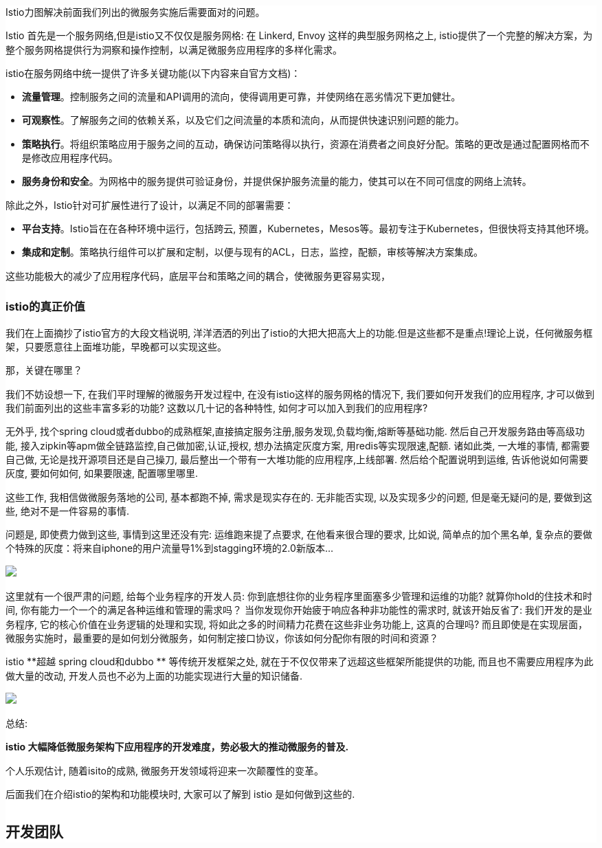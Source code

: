 Istio力图解决前面我们列出的微服务实施后需要面对的问题。

Istio 首先是一个服务网络,但是istio又不仅仅是服务网格: 在 Linkerd, Envoy 这样的典型服务网格之上, istio提供了一个完整的解决方案，为整个服务网格提供行为洞察和操作控制，以满足微服务应用程序的多样化需求。

istio在服务网络中统一提供了许多关键功能(以下内容来自官方文档)：

- **流量管理**。控制服务之间的流量和API调用的流向，使得调用更可靠，并使网络在恶劣情况下更加健壮。

- **可观察性**。了解服务之间的依赖关系，以及它们之间流量的本质和流向，从而提供快速识别问题的能力。

- **策略执行**。将组织策略应用于服务之间的互动，确保访问策略得以执行，资源在消费者之间良好分配。策略的更改是通过配置网格而不是修改应用程序代码。

- **服务身份和安全**。为网格中的服务提供可验证身份，并提供保护服务流量的能力，使其可以在不同可信度的网络上流转。

除此之外，Istio针对可扩展性进行了设计，以满足不同的部署需要：

- **平台支持**。Istio旨在在各种环境中运行，包括跨云, 预置，Kubernetes，Mesos等。最初专注于Kubernetes，但很快将支持其他环境。

- **集成和定制**。策略执行组件可以扩展和定制，以便与现有的ACL，日志，监控，配额，审核等解决方案集成。

这些功能极大的减少了应用程序代码，底层平台和策略之间的耦合，使微服务更容易实现，

### istio的真正价值

我们在上面摘抄了istio官方的大段文档说明, 洋洋洒洒的列出了istio的大把大把高大上的功能.但是这些都不是重点!理论上说，任何微服务框架，只要愿意往上面堆功能，早晚都可以实现这些。

那，关键在哪里？

我们不妨设想一下, 在我们平时理解的微服务开发过程中, 在没有istio这样的服务网格的情况下, 我们要如何开发我们的应用程序, 才可以做到我们前面列出的这些丰富多彩的功能? 这数以几十记的各种特性, 如何才可以加入到我们的应用程序?

无外乎, 找个spring cloud或者dubbo的成熟框架,直接搞定服务注册,服务发现,负载均衡,熔断等基础功能. 然后自己开发服务路由等高级功能, 接入zipkin等apm做全链路监控,自己做加密,认证,授权, 想办法搞定灰度方案, 用redis等实现限速,配额. 诸如此类, 一大堆的事情, 都需要自己做, 无论是找开源项目还是自己操刀, 最后整出一个带有一大堆功能的应用程序,上线部署. 然后给个配置说明到运维, 告诉他说如何需要灰度, 要如何如何, 如果要限速, 配置哪里哪里.

这些工作, 我相信做微服务落地的公司, 基本都跑不掉, 需求是现实存在的. 无非能否实现, 以及实现多少的问题, 但是毫无疑问的是, 要做到这些, 绝对不是一件容易的事情.

问题是, 即使费力做到这些, 事情到这里还没有完: 运维跑来提了点要求, 在他看来很合理的要求, 比如说, 简单点的加个黑名单, 复杂点的要做个特殊的灰度：将来自iphone的用户流量导1%到stagging环境的2.0新版本...

![](images/requirments.jpg)

这里就有一个很严肃的问题, 给每个业务程序的开发人员: 你到底想往你的业务程序里面塞多少管理和运维的功能? 就算你hold的住技术和时间, 你有能力一个一个的满足各种运维和管理的需求吗？ 当你发现你开始疲于响应各种非功能性的需求时, 就该开始反省了: 我们开发的是业务程序, 它的核心价值在业务逻辑的处理和实现, 将如此之多的时间精力花费在这些非业务功能上, 这真的合理吗? 而且即使是在实现层面，微服务实施时，最重要的是如何划分微服务，如何制定接口协议，你该如何分配你有限的时间和资源？

istio **超越 spring cloud和dubbo ** 等传统开发框架之处, 就在于不仅仅带来了远超这些框架所能提供的功能, 而且也不需要应用程序为此做大量的改动, 开发人员也不必为上面的功能实现进行大量的知识储备.

![](images/unlock.jpg)

总结:

**istio 大幅降低微服务架构下应用程序的开发难度，势必极大的推动微服务的普及.**

个人乐观估计, 随着isito的成熟, 微服务开发领域将迎来一次颠覆性的变革。

后面我们在介绍istio的架构和功能模块时, 大家可以了解到 istio 是如何做到这些的.

## 开发团队

